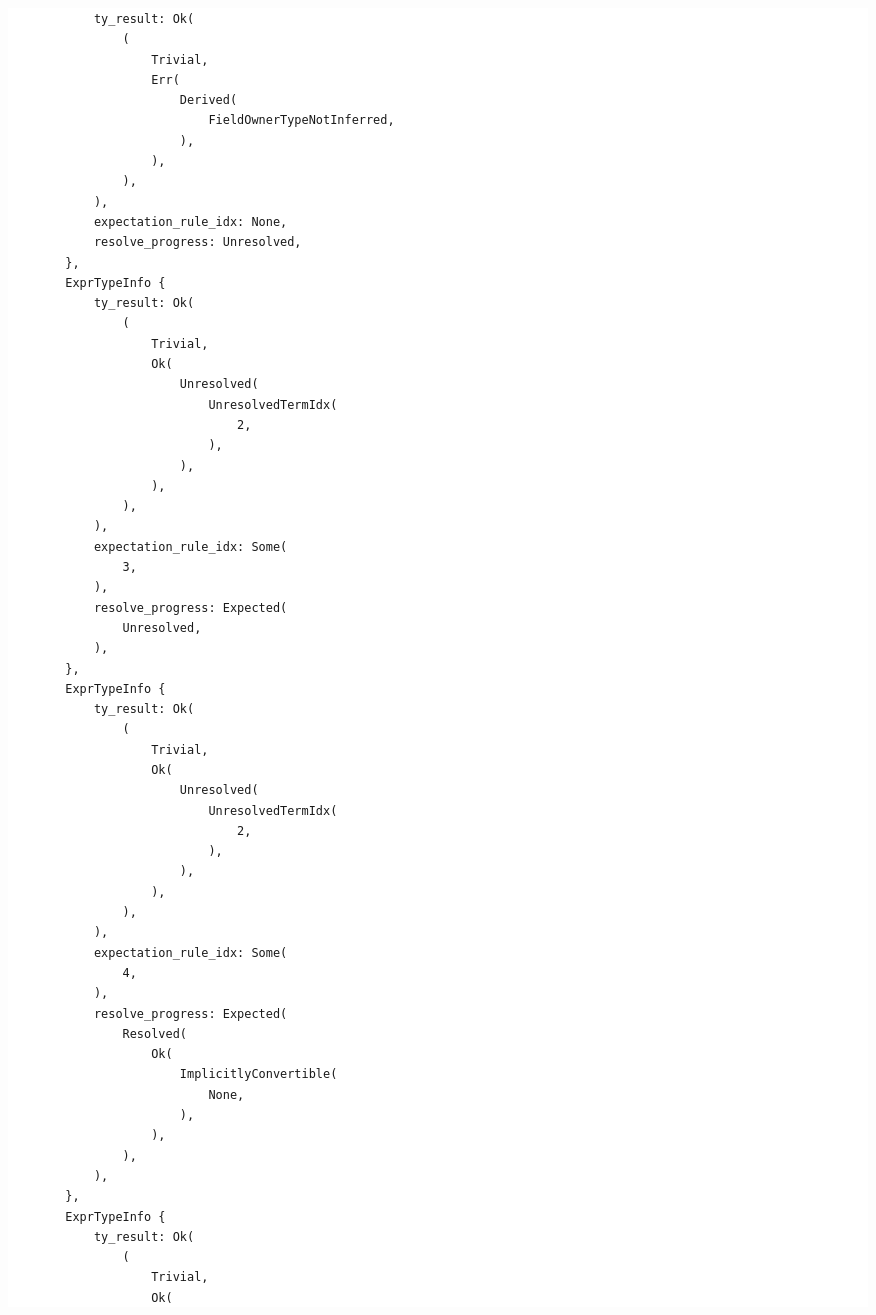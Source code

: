                 ty_result: Ok(
                    (
                        Trivial,
                        Err(
                            Derived(
                                FieldOwnerTypeNotInferred,
                            ),
                        ),
                    ),
                ),
                expectation_rule_idx: None,
                resolve_progress: Unresolved,
            },
            ExprTypeInfo {
                ty_result: Ok(
                    (
                        Trivial,
                        Ok(
                            Unresolved(
                                UnresolvedTermIdx(
                                    2,
                                ),
                            ),
                        ),
                    ),
                ),
                expectation_rule_idx: Some(
                    3,
                ),
                resolve_progress: Expected(
                    Unresolved,
                ),
            },
            ExprTypeInfo {
                ty_result: Ok(
                    (
                        Trivial,
                        Ok(
                            Unresolved(
                                UnresolvedTermIdx(
                                    2,
                                ),
                            ),
                        ),
                    ),
                ),
                expectation_rule_idx: Some(
                    4,
                ),
                resolve_progress: Expected(
                    Resolved(
                        Ok(
                            ImplicitlyConvertible(
                                None,
                            ),
                        ),
                    ),
                ),
            },
            ExprTypeInfo {
                ty_result: Ok(
                    (
                        Trivial,
                        Ok(
